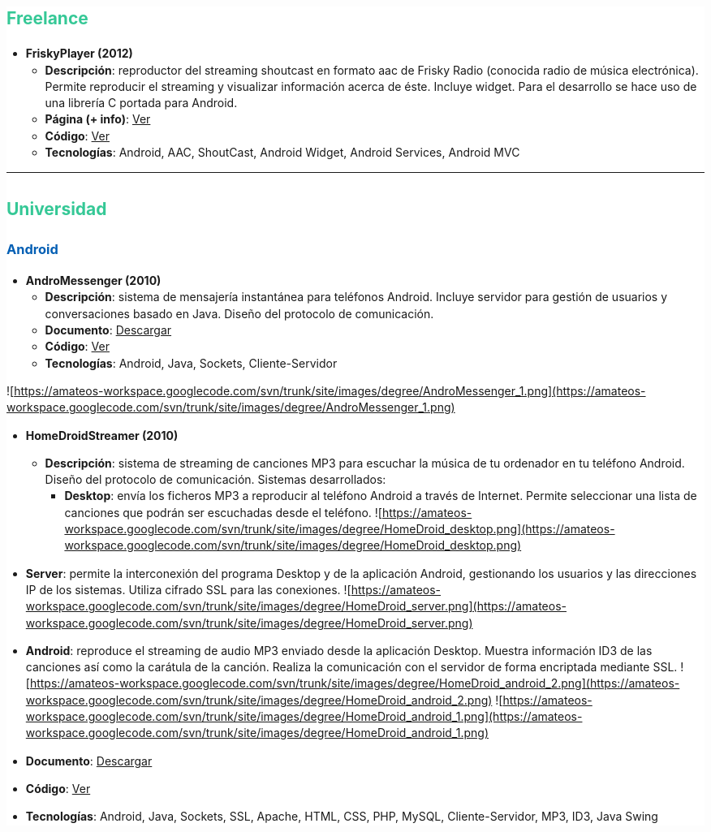 

## <font color='#35c896'>Freelance</font> ##
  * **FriskyPlayer (2012)**
    * **Descripción**: reproductor del streaming shoutcast en formato aac de Frisky Radio (conocida radio de música electrónica). Permite reproducir el streaming y visualizar información acerca de éste. Incluye widget. Para el desarrollo se hace uso de una librería C portada para Android.
    * **Página (+ info)**: [Ver](http://code.google.com/p/amateos-workspace/wiki/FriskyPlayer)
    * **Código**: [Ver](http://code.google.com/p/amateos-workspace/source/browse/trunk/Projects/Android/FriskyPlayer)
    * **Tecnologías**: Android, AAC, ShoutCast, Android Widget, Android Services, Android MVC

> 
---


## <font color='#35c896'>Universidad</font> ##
### <font color='#045FB4'>Android</font> ###
  * **AndroMessenger (2010)**
    * **Descripción**: sistema de mensajería instantánea para teléfonos Android. Incluye servidor para gestión de usuarios y conversaciones basado en Java. Diseño del protocolo de comunicación.
    * **Documento**: [Descargar](http://code.google.com/p/amateos-workspace/downloads/detail?name=AndroMessenger.pdf)
    * **Código**: [Ver](https://code.google.com/p/amateos-workspace/source/browse/trunk/Degree%20Projects/Android/AndroMessenger)
    * **Tecnologías**: Android, Java, Sockets, Cliente-Servidor

![https://amateos-workspace.googlecode.com/svn/trunk/site/images/degree/AndroMessenger_1.png](https://amateos-workspace.googlecode.com/svn/trunk/site/images/degree/AndroMessenger_1.png)

  * **HomeDroidStreamer (2010)**
    * **Descripción**: sistema de streaming de canciones MP3 para escuchar la música de tu ordenador en tu teléfono Android. Diseño del protocolo de comunicación. Sistemas desarrollados:
      * **Desktop**: envía los ficheros MP3 a reproducir al teléfono Android a través de Internet. Permite seleccionar una lista de canciones que podrán ser escuchadas desde el teléfono.
![https://amateos-workspace.googlecode.com/svn/trunk/site/images/degree/HomeDroid_desktop.png](https://amateos-workspace.googlecode.com/svn/trunk/site/images/degree/HomeDroid_desktop.png)

  * **Server**: permite la interconexión del programa Desktop y de la aplicación Android, gestionando los usuarios y las direcciones IP de los sistemas. Utiliza cifrado SSL para las conexiones.
![https://amateos-workspace.googlecode.com/svn/trunk/site/images/degree/HomeDroid_server.png](https://amateos-workspace.googlecode.com/svn/trunk/site/images/degree/HomeDroid_server.png)

  * **Android**: reproduce el streaming de audio MP3 enviado desde la aplicación Desktop. Muestra información ID3 de las canciones así como la carátula de la canción. Realiza la comunicación con el servidor de forma encriptada mediante SSL.
![https://amateos-workspace.googlecode.com/svn/trunk/site/images/degree/HomeDroid_android_2.png](https://amateos-workspace.googlecode.com/svn/trunk/site/images/degree/HomeDroid_android_2.png) ![https://amateos-workspace.googlecode.com/svn/trunk/site/images/degree/HomeDroid_android_1.png](https://amateos-workspace.googlecode.com/svn/trunk/site/images/degree/HomeDroid_android_1.png)

  * **Documento**: [Descargar](http://code.google.com/p/amateos-workspace/downloads/detail?name=HomeDroidStreamer.pdf)
  * **Código**: [Ver](https://code.google.com/p/amateos-workspace/source/browse/trunk/Degree%20Projects/Android/HomeDroidStreamer)
  * **Tecnologías**: Android, Java, Sockets, SSL, Apache, HTML, CSS, PHP, MySQL, Cliente-Servidor, MP3, ID3, Java Swing
